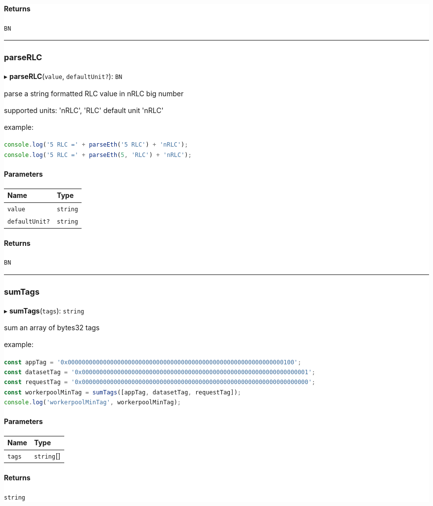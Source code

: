 #### Returns

`BN`

___

### parseRLC

▸ **parseRLC**(`value`, `defaultUnit?`): `BN`

parse a string formatted RLC value in nRLC big number

supported units: 'nRLC', 'RLC' default unit 'nRLC'

example:
```js
console.log('5 RLC =' + parseEth('5 RLC') + 'nRLC');
console.log('5 RLC =' + parseEth(5, 'RLC') + 'nRLC');
```

#### Parameters

| Name | Type |
| :------ | :------ |
| `value` | `string` |
| `defaultUnit?` | `string` |

#### Returns

`BN`

___

### sumTags

▸ **sumTags**(`tags`): `string`

sum an array of bytes32 tags

example:
```js
const appTag = '0x0000000000000000000000000000000000000000000000000000000000000100';
const datasetTag = '0x0000000000000000000000000000000000000000000000000000000000000001';
const requestTag = '0x0000000000000000000000000000000000000000000000000000000000000000';
const workerpoolMinTag = sumTags([appTag, datasetTag, requestTag]);
console.log('workerpoolMinTag', workerpoolMinTag);
```

#### Parameters

| Name | Type |
| :------ | :------ |
| `tags` | `string`[] |

#### Returns

`string`
